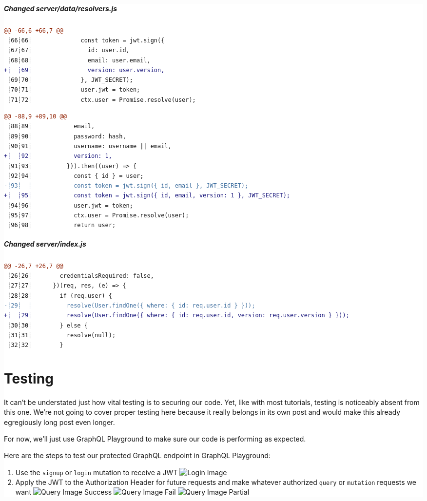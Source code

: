 ##### Changed server&#x2F;data&#x2F;resolvers.js
```diff
@@ -66,6 +66,7 @@
 ┊66┊66┊              const token = jwt.sign({
 ┊67┊67┊                id: user.id,
 ┊68┊68┊                email: user.email,
+┊  ┊69┊                version: user.version,
 ┊69┊70┊              }, JWT_SECRET);
 ┊70┊71┊              user.jwt = token;
 ┊71┊72┊              ctx.user = Promise.resolve(user);
```
```diff
@@ -88,9 +89,10 @@
 ┊88┊89┊            email,
 ┊89┊90┊            password: hash,
 ┊90┊91┊            username: username || email,
+┊  ┊92┊            version: 1,
 ┊91┊93┊          })).then((user) => {
 ┊92┊94┊            const { id } = user;
-┊93┊  ┊            const token = jwt.sign({ id, email }, JWT_SECRET);
+┊  ┊95┊            const token = jwt.sign({ id, email, version: 1 }, JWT_SECRET);
 ┊94┊96┊            user.jwt = token;
 ┊95┊97┊            ctx.user = Promise.resolve(user);
 ┊96┊98┊            return user;
```

##### Changed server&#x2F;index.js
```diff
@@ -26,7 +26,7 @@
 ┊26┊26┊        credentialsRequired: false,
 ┊27┊27┊      })(req, res, (e) => {
 ┊28┊28┊        if (req.user) {
-┊29┊  ┊          resolve(User.findOne({ where: { id: req.user.id } }));
+┊  ┊29┊          resolve(User.findOne({ where: { id: req.user.id, version: req.user.version } }));
 ┊30┊30┊        } else {
 ┊31┊31┊          resolve(null);
 ┊32┊32┊        }
```

[}]: #

# Testing
It can’t be understated just how vital testing is to securing our code. Yet, like with most tutorials, testing is noticeably absent from this one. We’re not going to cover proper testing here because it really belongs in its own post and would make this already egregiously long post even longer.

For now, we’ll just use GraphQL Playground to make sure our code is performing as expected.

Here are the steps to test our protected GraphQL endpoint in GraphQL Playground:

1. Use the `signup` or `login` mutation to receive a JWT ![Login Image](https://raw.githubusercontent.com/srtucker22/chatty/master/.tortilla/media/step7-11-1.png)
2. Apply the JWT to the Authorization Header for future requests and make whatever authorized `query` or `mutation` requests we want
![Query Image Success](https://raw.githubusercontent.com/srtucker22/chatty/master/.tortilla/media/step7-11-2.png)
![Query Image Fail](https://raw.githubusercontent.com/srtucker22/chatty/master/.tortilla/media/step7-11-3.png)
![Query Image Partial](https://raw.githubusercontent.com/srtucker22/chatty/master/.tortilla/media/step7-11-4.png)


[//]: # (head-end)
[{]: <helper> (diffStep 7.1 files=".env")
[{]: <helper> (diffStep 7.1 files="server/config.js")
[{]: <helper> (diffStep 7.2)
[{]: <helper> (diffStep 7.3)
[{]: <helper> (diffStep 7.4)
[{]: <helper> (diffStep 7.5)
[{]: <helper> (diffStep 7.6)
[{]: <helper> (diffStep 7.7)
[{]: <helper> (diffStep 7.8)
[{]: <helper> (diffStep 7.9)
[{]: <helper> (diffStep "7.10")
[{]: <helper> (diffStep "7.11")
[{]: <helper> (diffStep 7.12)
[{]: <helper> (diffStep 7.13 files="server/data/logic.js")
[{]: <helper> (diffStep 7.13 files="server/subscriptions.js")
[{]: <helper> (diffStep 7.13 files="server/data/resolvers.js")
[{]: <helper> (diffStep 7.14)
[{]: <helper> (diffStep 7.15 files="client/src/navigation.js")
[{]: <helper> (diffStep 7.15 files="client/src/screens/groups.screen.js")
[{]: <helper> (diffStep 7.16 files="client/src/reducers/auth.reducer.js")
[{]: <helper> (diffStep 7.17)
[{]: <helper> (diffStep 7.18)
[{]: <helper> (diffStep 7.19)
[{]: <helper> (diffStep "7.20")
[{]: <helper> (diffStep 7.21)
[{]: <helper> (diffStep 7.22)
[{]: <helper> (diffStep 7.23)
[{]: <helper> (diffStep 7.24)